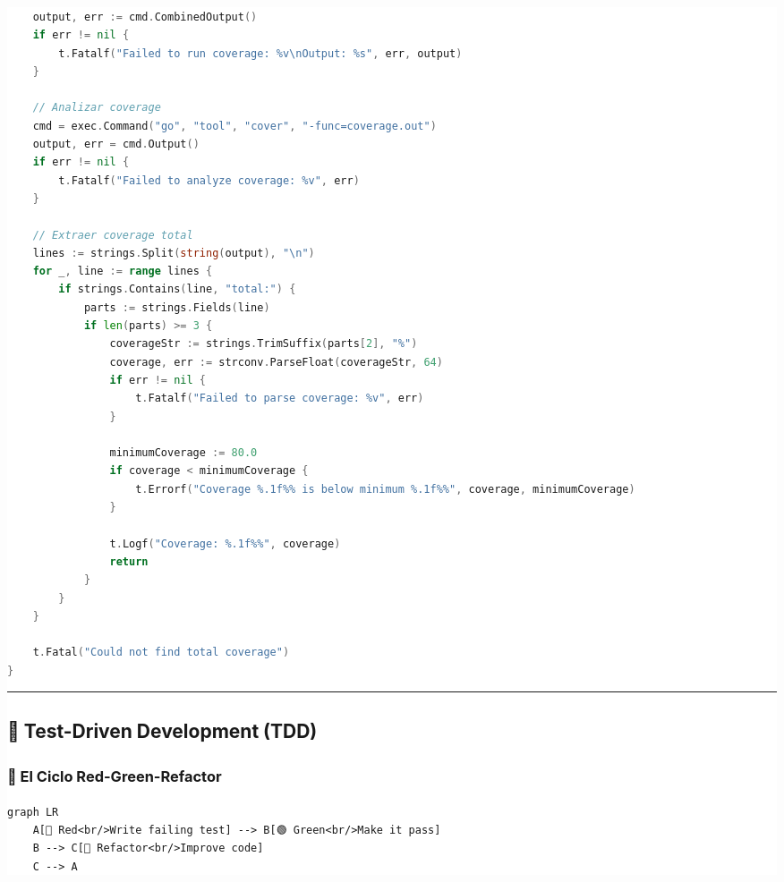 ```go
    output, err := cmd.CombinedOutput()
    if err != nil {
        t.Fatalf("Failed to run coverage: %v\nOutput: %s", err, output)
    }
    
    // Analizar coverage
    cmd = exec.Command("go", "tool", "cover", "-func=coverage.out")
    output, err = cmd.Output()
    if err != nil {
        t.Fatalf("Failed to analyze coverage: %v", err)
    }
    
    // Extraer coverage total
    lines := strings.Split(string(output), "\n")
    for _, line := range lines {
        if strings.Contains(line, "total:") {
            parts := strings.Fields(line)
            if len(parts) >= 3 {
                coverageStr := strings.TrimSuffix(parts[2], "%")
                coverage, err := strconv.ParseFloat(coverageStr, 64)
                if err != nil {
                    t.Fatalf("Failed to parse coverage: %v", err)
                }
                
                minimumCoverage := 80.0
                if coverage < minimumCoverage {
                    t.Errorf("Coverage %.1f%% is below minimum %.1f%%", coverage, minimumCoverage)
                }
                
                t.Logf("Coverage: %.1f%%", coverage)
                return
            }
        }
    }
    
    t.Fatal("Could not find total coverage")
}
```

---

## 🎯 Test-Driven Development (TDD)

### 🔄 El Ciclo Red-Green-Refactor

```mermaid
graph LR
    A[🔴 Red<br/>Write failing test] --> B[🟢 Green<br/>Make it pass]
    B --> C[🔵 Refactor<br/>Improve code]
    C --> A
```
